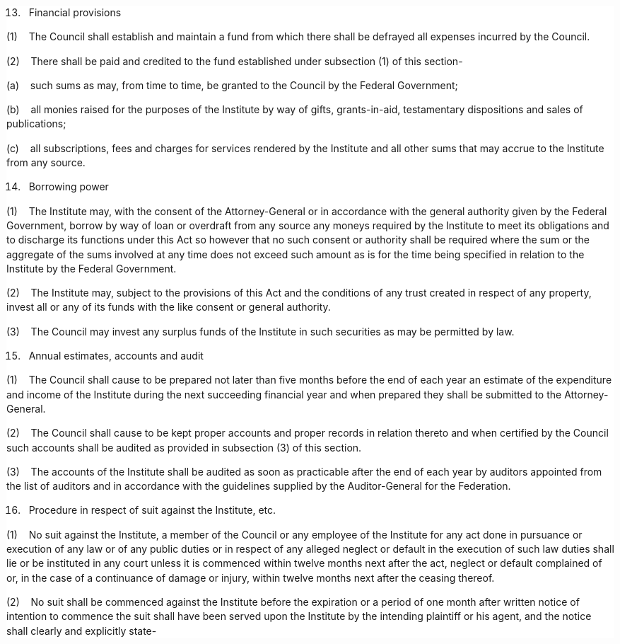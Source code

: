 13.   Financial provisions

(1)    The Council shall establish and maintain a fund from which there shall be defrayed all expenses incurred by the Council.

(2)    There shall be paid and credited to the fund established under subsection (1) of this section-

(a)    such sums as may, from time to time, be granted to the Council by the Federal Government;

(b)    all monies raised for the purposes of the Institute by way of gifts, grants-in-aid, testamentary dispositions and sales of publications;

(c)    all subscriptions, fees and charges for services rendered by the Institute and all other sums that may accrue to the Institute from any source.

14.   Borrowing power

(1)    The Institute may, with the consent of the Attorney-General or in accordance with the general authority given by the Federal Government, borrow by way of loan or overdraft from any source any moneys required by the Institute to meet its obligations and to discharge its functions under this Act so however that no such consent or authority shall be required where the sum or the aggregate of the sums involved at any time does not exceed such amount as is for the time being specified in relation to the Institute by the Federal Government.

(2)    The Institute may, subject to the provisions of this Act and the conditions of any trust created in respect of any property, invest all or any of its funds with the like consent or general authority.

(3)    The Council may invest any surplus funds of the Institute in such securities as may be permitted by law.

15.   Annual estimates, accounts and audit

(1)    The Council shall cause to be prepared not later than five months before the end of each year an estimate of the expenditure and income of the Institute during the next succeeding financial year and when prepared they shall be submitted to the Attorney-General.

(2)    The Council shall cause to be kept proper accounts and proper records in relation thereto and when certified by the Council such accounts shall be audited as provided in subsection (3) of this section.

(3)    The accounts of the Institute shall be audited as soon as practicable after the end of each year by auditors appointed from the list of auditors and in accordance with the guidelines supplied by the Auditor-General for the Federation.

16.   Procedure in respect of suit against the Institute, etc.

(1)    No suit against the Institute, a member of the Council or any employee of the Institute for any act done in pursuance or execution of any law or of any public duties or in respect of any alleged neglect or default in the execution of such law duties shall lie or be instituted in any court unless it is commenced within twelve months next after the act, neglect or default complained of or, in the case of a continuance of damage or injury, within twelve months next after the ceasing thereof.

(2)    No suit shall be commenced against the Institute before the expiration or a period of one month after written notice of intention to commence the suit shall have been served upon the Institute by the intending plaintiff or his agent, and the notice shall clearly and explicitly state-
